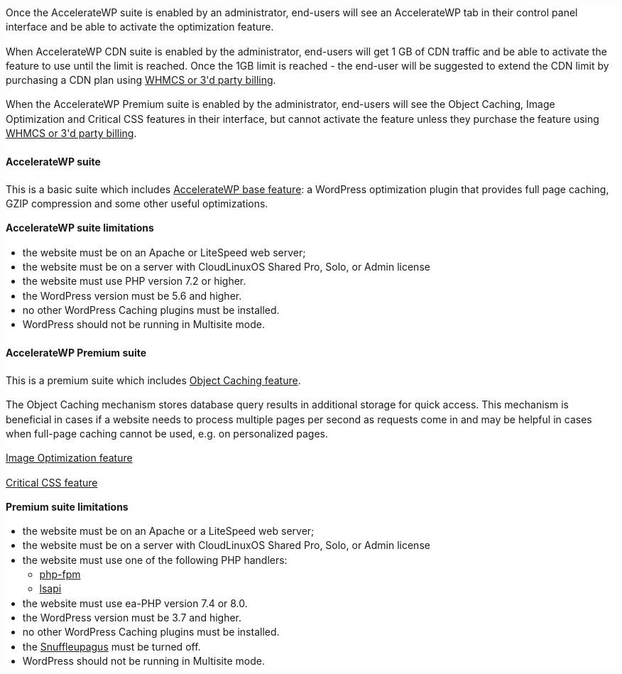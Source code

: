 Once the AccelerateWP suite is enabled by an administrator,
end-users will see an AccelerateWP tab in their control panel interface and be able to activate the optimization feature.

When AccelerateWP CDN suite is enabled by the administrator, end-users will get 1 GB of CDN traffic and be able to activate
the feature to use until the limit is reached. Once the 1GB limit is reached - the end-user will be suggested to extend the CDN limit by
purchasing a CDN plan using [WHMCS or 3'd party billing](#whmcs-billing).

When the AccelerateWP Premium suite is enabled by the administrator, 
end-users will see the Object Caching, Image Optimization and Critical CSS features in their interface, 
but cannot activate the feature unless they purchase the feature using [WHMCS or 3'd party billing](#whmcs-billing).

#### AccelerateWP suite
This is a basic suite which includes [AccelerateWP base feature](https://user-docs.cloudlinux.com/wpos-plugin/#acceleratewp-feature-wordpress-optimization-plugin): 
a WordPress optimization plugin that provides full page caching, GZIP compression and some other useful optimizations.

**AccelerateWP suite limitations**
* the website must be on an Apache or LiteSpeed web server;
* the website must be on a server with CloudLinuxOS Shared Pro, Solo, or Admin license
* the website must use PHP version 7.2 or higher.
* the WordPress version must be 5.6 and higher.
* no other WordPress Caching plugins must be installed.
* WordPress should not be running in Multisite mode.

#### AccelerateWP Premium suite

This is a premium suite which includes [Object Caching feature](https://user-docs.cloudlinux.com/wpos-plugin/#acceleratewp-premium-object-caching-feature).

The Object Caching mechanism stores database query results in additional storage for quick access. 
This mechanism is beneficial in cases if a website needs to process multiple pages per second as 
requests come in and may be helpful in cases when full-page caching cannot be used, e.g. on personalized pages.

[Image Optimization feature](https://user-docs.cloudlinux.com/wpos-plugin/#image-optimization)

[Critical CSS feature](https://user-docs.cloudlinux.com/wpos-plugin/#css-files)

**Premium suite limitations**

* the website must be on an Apache or a LiteSpeed web server;
* the website must be on a server with CloudLinuxOS Shared Pro, Solo, or Admin license
* the website must use one of the following PHP handlers:
  * [php-fpm](https://blog.cpanel.com/how-to-use-php-fpm-with-cpanel/)
  * [lsapi](/shared/cloudlinux_os_components/#apache-mod-lsapi-pro)
* the website must use ea-PHP version 7.4 or 8.0.
* the WordPress version must be 3.7 and higher.
* no other WordPress Caching plugins must be installed.
* the [Snuffleupagus](https://snuffleupagus.readthedocs.io/) must be turned off.
* WordPress should not be running in Multisite mode.
